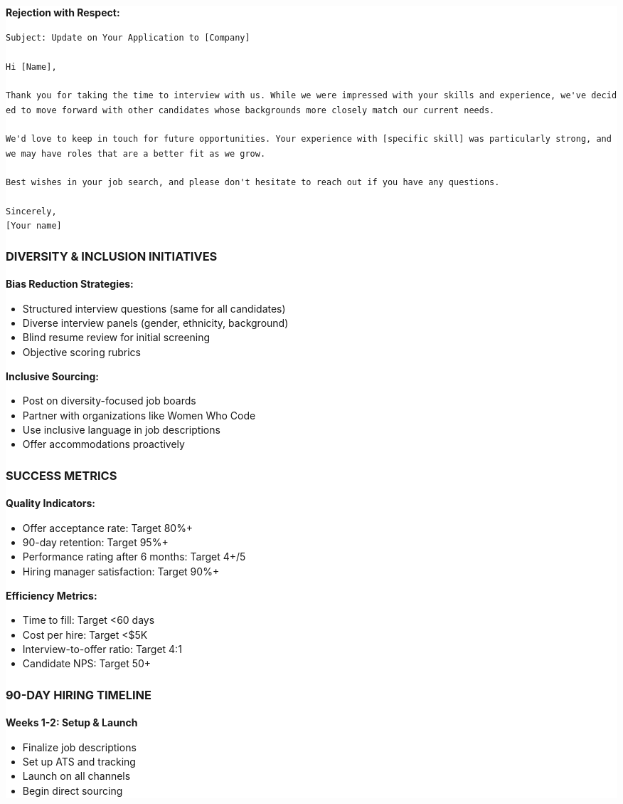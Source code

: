 **Rejection with Respect:**
```
Subject: Update on Your Application to [Company]

Hi [Name],

Thank you for taking the time to interview with us. While we were impressed with your skills and experience, we've decided to move forward with other candidates whose backgrounds more closely match our current needs.

We'd love to keep in touch for future opportunities. Your experience with [specific skill] was particularly strong, and we may have roles that are a better fit as we grow.

Best wishes in your job search, and please don't hesitate to reach out if you have any questions.

Sincerely,
[Your name]
```

### DIVERSITY & INCLUSION INITIATIVES

**Bias Reduction Strategies:**
- Structured interview questions (same for all candidates)
- Diverse interview panels (gender, ethnicity, background)
- Blind resume review for initial screening
- Objective scoring rubrics

**Inclusive Sourcing:**
- Post on diversity-focused job boards
- Partner with organizations like Women Who Code
- Use inclusive language in job descriptions
- Offer accommodations proactively

### SUCCESS METRICS

**Quality Indicators:**
- Offer acceptance rate: Target 80%+
- 90-day retention: Target 95%+
- Performance rating after 6 months: Target 4+/5
- Hiring manager satisfaction: Target 90%+

**Efficiency Metrics:**
- Time to fill: Target <60 days
- Cost per hire: Target <$5K
- Interview-to-offer ratio: Target 4:1
- Candidate NPS: Target 50+

### 90-DAY HIRING TIMELINE

**Weeks 1-2: Setup & Launch**
- Finalize job descriptions
- Set up ATS and tracking
- Launch on all channels
- Begin direct sourcing
